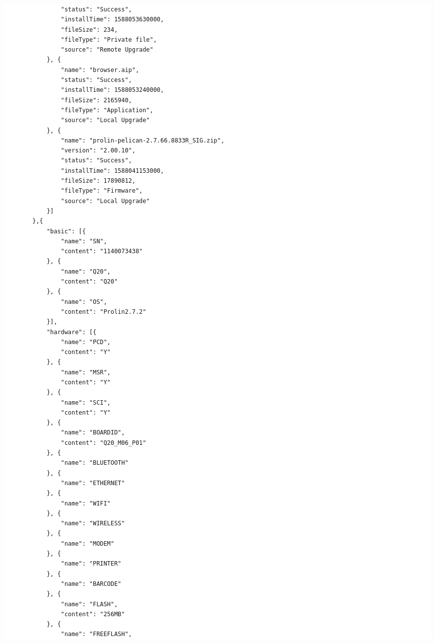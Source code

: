 ```HTML
				"status": "Success",
				"installTime": 1588053630000,
				"fileSize": 234,
				"fileType": "Private file",
				"source": "Remote Upgrade"
			}, {
				"name": "browser.aip",
				"status": "Success",
				"installTime": 1588053240000,
				"fileSize": 2165940,
				"fileType": "Application",
				"source": "Local Upgrade"
			}, {
				"name": "prolin-pelican-2.7.66.8833R_SIG.zip",
				"version": "2.00.10",
				"status": "Success",
				"installTime": 1588041153000,
				"fileSize": 17890812,
				"fileType": "Firmware",
				"source": "Local Upgrade"
			}]
		},{
            "basic": [{
                "name": "SN",
                "content": "1140073438"
            }, {
                "name": "Q20",
                "content": "Q20"
            }, {
                "name": "OS",
                "content": "Prolin2.7.2"
            }],
            "hardware": [{
                "name": "PCD",
                "content": "Y"
            }, {
                "name": "MSR",
                "content": "Y"
            }, {
                "name": "SCI",
                "content": "Y"
            }, {
                "name": "BOARDID",
                "content": "Q20_M06_P01"
            }, {
                "name": "BLUETOOTH"
            }, {
                "name": "ETHERNET"
            }, {
                "name": "WIFI"
            }, {
                "name": "WIRELESS"
            }, {
                "name": "MODEM"
            }, {
                "name": "PRINTER"
            }, {
                "name": "BARCODE"
            }, {
                "name": "FLASH",
                "content": "256MB"
            }, {
                "name": "FREEFLASH",
```